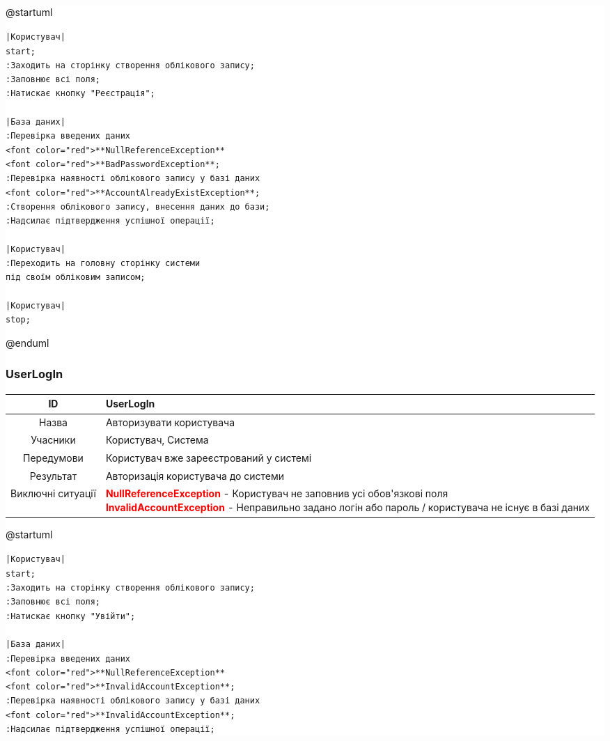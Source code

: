 @startuml

    |Користувач|
    start;
    :Заходить на сторінку створення облікового запису;
    :Заповнює всі поля;
    :Натискає кнопку "Реєстрація";

    |База даних|
    :Перевірка введених даних
    <font color="red">**NullReferenceException**
    <font color="red">**BadPasswordException**;
    :Перевірка наявності облікового запису у базі даних
    <font color="red">**AccountAlreadyExistException**;
    :Створення облікового запису, внесення даних до бази;
    :Надсилає підтвердження успішної операції;

    |Користувач|
    :Переходить на головну сторінку системи
    під своїм обліковим записом;

    |Користувач|
    stop;

@enduml

### UserLogIn
| **ID**            | **UserLogIn** |
|:-----------------:|:---|
| Назва             | Авторизувати користувача |
| Учасники          | Користувач, Система |
| Передумови        | Користувач вже зареєстрований у системі |
| Результат         | Авторизація користувача до системи |
| Виключні ситуації | <font color="red">**NullReferenceException**</font> - Користувач не заповнив усі обов'язкові поля </br> <font color="red">**InvalidAccountException**</font> - Неправильно задано логін або пароль / користувача не існує в базі даних|

@startuml

    |Користувач|
    start;
    :Заходить на сторінку створення облікового запису;
    :Заповнює всі поля;
    :Натискає кнопку "Увійти";

    |База даних|
    :Перевірка введених даних
    <font color="red">**NullReferenceException**
    <font color="red">**InvalidAccountException**;
    :Перевірка наявності облікового запису у базі даних
    <font color="red">**InvalidAccountException**;
    :Надсилає підтвердження успішної операції;
